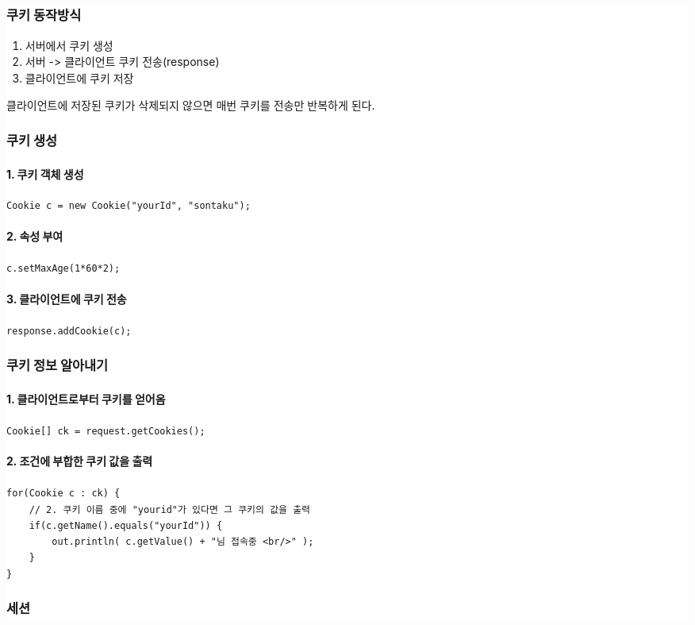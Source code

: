 

### 쿠키 동작방식

1. 서버에서 쿠키 생성
2. 서버 -> 클라이언트 쿠키 전송(response)
3. 클라이언트에 쿠키 저장



클라이언트에 저장된 쿠키가 삭제되지 않으면 매번 쿠키를 전송만 반복하게 된다.



### 쿠키 생성

#### 1. 쿠키 객체 생성

```jsp
Cookie c = new Cookie("yourId", "sontaku");
```

#### 2. 속성 부여

```jsp
c.setMaxAge(1*60*2);
```

#### 3. 클라이언트에 쿠키 전송

```jsp
response.addCookie(c);
```





### 쿠키 정보 알아내기

#### 1. 클라이언트로부터 쿠키를 얻어옴

```jsp
Cookie[] ck = request.getCookies();
```



#### 2. 조건에 부합한 쿠키 값을 출력

```jsp
for(Cookie c : ck) {
	// 2. 쿠키 이름 중에 "yourid"가 있다면 그 쿠키의 값을 출력
	if(c.getName().equals("yourId")) {
		out.println( c.getValue() + "님 접속중 <br/>" );
	}
}
```

### 세션
